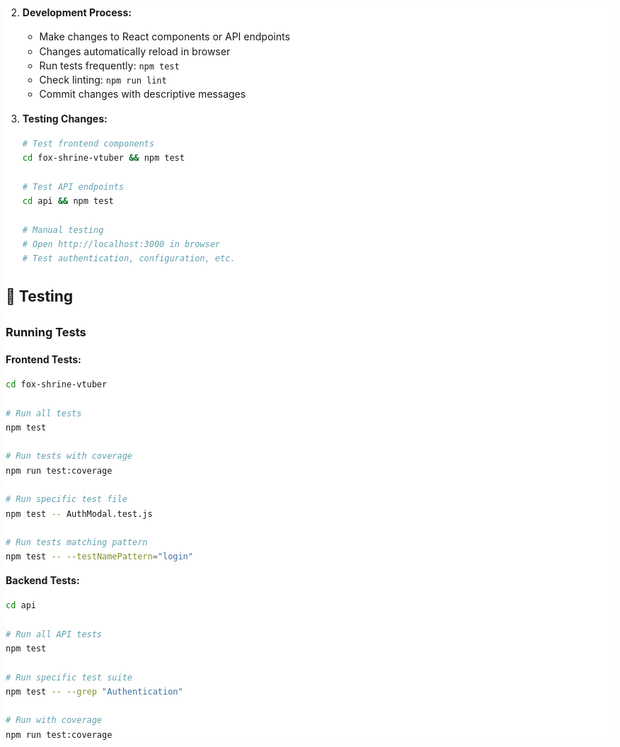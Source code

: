 2. **Development Process:**
   - Make changes to React components or API endpoints
   - Changes automatically reload in browser
   - Run tests frequently: `npm test`
   - Check linting: `npm run lint`
   - Commit changes with descriptive messages

3. **Testing Changes:**
   ```bash
   # Test frontend components
   cd fox-shrine-vtuber && npm test
   
   # Test API endpoints
   cd api && npm test
   
   # Manual testing
   # Open http://localhost:3000 in browser
   # Test authentication, configuration, etc.
   ```

## 🧪 Testing

### Running Tests

**Frontend Tests:**
```bash
cd fox-shrine-vtuber

# Run all tests
npm test

# Run tests with coverage
npm run test:coverage

# Run specific test file
npm test -- AuthModal.test.js

# Run tests matching pattern
npm test -- --testNamePattern="login"
```

**Backend Tests:**
```bash
cd api

# Run all API tests
npm test

# Run specific test suite
npm test -- --grep "Authentication"

# Run with coverage
npm run test:coverage
```
